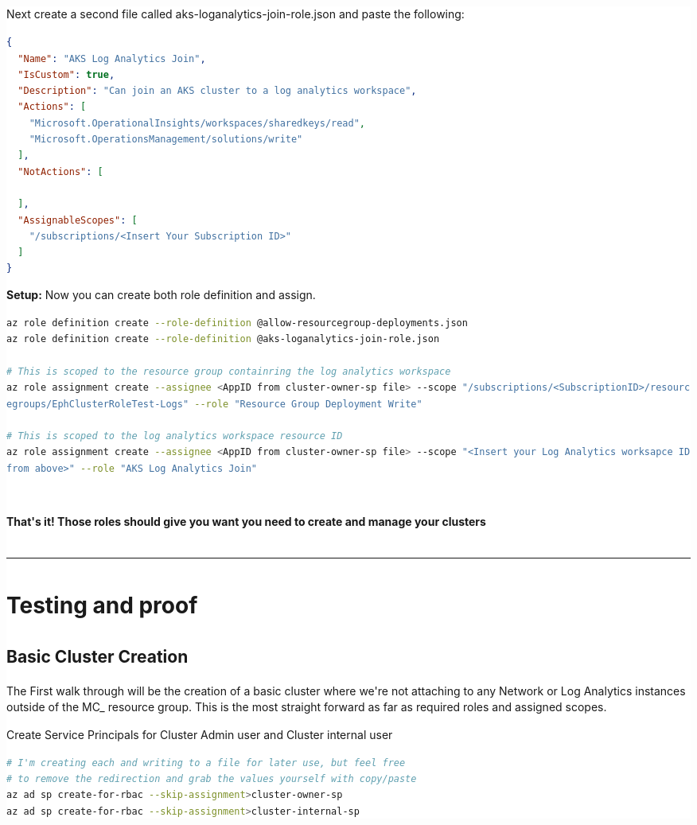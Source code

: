Next create a second file called aks-loganalytics-join-role.json and paste the following:
```json
{
  "Name": "AKS Log Analytics Join",
  "IsCustom": true,
  "Description": "Can join an AKS cluster to a log analytics workspace",
  "Actions": [
    "Microsoft.OperationalInsights/workspaces/sharedkeys/read",
    "Microsoft.OperationsManagement/solutions/write"
  ],
  "NotActions": [

  ],
  "AssignableScopes": [
    "/subscriptions/<Insert Your Subscription ID>"
  ]
}
```

**Setup:**  Now you can create both role definition and assign.
```bash
az role definition create --role-definition @allow-resourcegroup-deployments.json
az role definition create --role-definition @aks-loganalytics-join-role.json

# This is scoped to the resource group containring the log analytics workspace
az role assignment create --assignee <AppID from cluster-owner-sp file> --scope "/subscriptions/<SubscriptionID>/resourcegroups/EphClusterRoleTest-Logs" --role "Resource Group Deployment Write"

# This is scoped to the log analytics workspace resource ID
az role assignment create --assignee <AppID from cluster-owner-sp file> --scope "<Insert your Log Analytics worksapce ID from above>" --role "AKS Log Analytics Join"
```
<br>

**That's it! Those roles should give you want you need to create and manage your clusters**
<br>
<br>

---


# Testing and proof
## Basic Cluster Creation
The First walk through will be the creation of a basic cluster where we're not attaching to any Network or Log Analytics instances outside of the MC_ resource group. This is the most straight forward as far as required roles and assigned scopes.

Create Service Principals for Cluster Admin user and Cluster internal user
```bash
# I'm creating each and writing to a file for later use, but feel free 
# to remove the redirection and grab the values yourself with copy/paste
az ad sp create-for-rbac --skip-assignment>cluster-owner-sp
az ad sp create-for-rbac --skip-assignment>cluster-internal-sp
```
